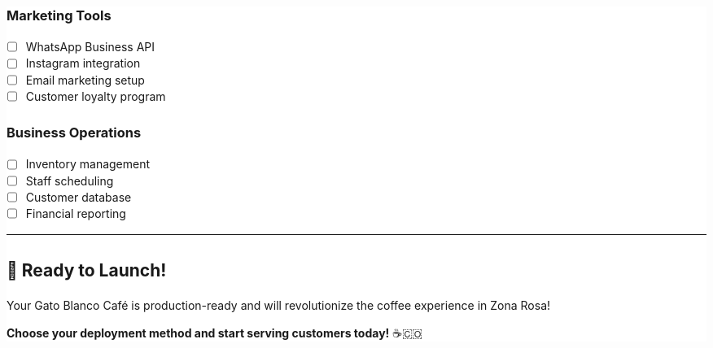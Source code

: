 ### Marketing Tools
- [ ] WhatsApp Business API
- [ ] Instagram integration
- [ ] Email marketing setup
- [ ] Customer loyalty program

### Business Operations
- [ ] Inventory management
- [ ] Staff scheduling
- [ ] Customer database
- [ ] Financial reporting

---

## 🎯 Ready to Launch!

Your Gato Blanco Café is production-ready and will revolutionize the coffee experience in Zona Rosa! 

**Choose your deployment method and start serving customers today!** ☕🇨🇴